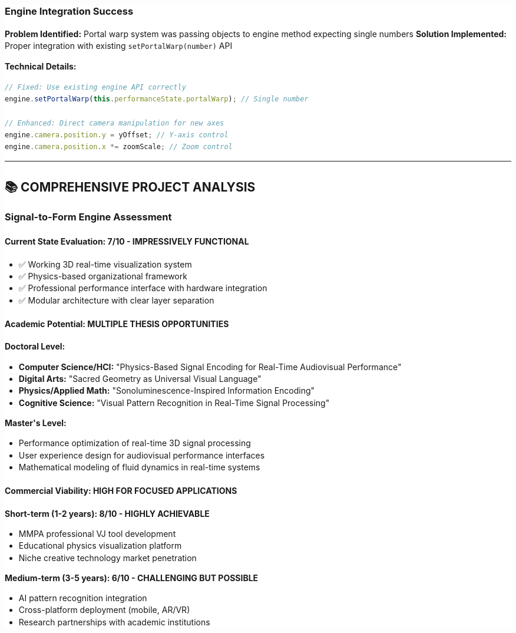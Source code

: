 ### **Engine Integration Success**

**Problem Identified:** Portal warp system was passing objects to engine method expecting single numbers
**Solution Implemented:** Proper integration with existing `setPortalWarp(number)` API

**Technical Details:**
```typescript
// Fixed: Use existing engine API correctly
engine.setPortalWarp(this.performanceState.portalWarp); // Single number

// Enhanced: Direct camera manipulation for new axes
engine.camera.position.y = yOffset; // Y-axis control
engine.camera.position.x *= zoomScale; // Zoom control
```

---

## 📚 COMPREHENSIVE PROJECT ANALYSIS

### **Signal-to-Form Engine Assessment**

#### **Current State Evaluation: 7/10 - IMPRESSIVELY FUNCTIONAL**
- ✅ Working 3D real-time visualization system
- ✅ Physics-based organizational framework
- ✅ Professional performance interface with hardware integration
- ✅ Modular architecture with clear layer separation

#### **Academic Potential: MULTIPLE THESIS OPPORTUNITIES**

**Doctoral Level:**
- **Computer Science/HCI:** "Physics-Based Signal Encoding for Real-Time Audiovisual Performance"
- **Digital Arts:** "Sacred Geometry as Universal Visual Language"
- **Physics/Applied Math:** "Sonoluminescence-Inspired Information Encoding"
- **Cognitive Science:** "Visual Pattern Recognition in Real-Time Signal Processing"

**Master's Level:**
- Performance optimization of real-time 3D signal processing
- User experience design for audiovisual performance interfaces
- Mathematical modeling of fluid dynamics in real-time systems

#### **Commercial Viability: HIGH FOR FOCUSED APPLICATIONS**

**Short-term (1-2 years): 8/10 - HIGHLY ACHIEVABLE**
- MMPA professional VJ tool development
- Educational physics visualization platform
- Niche creative technology market penetration

**Medium-term (3-5 years): 6/10 - CHALLENGING BUT POSSIBLE**
- AI pattern recognition integration
- Cross-platform deployment (mobile, AR/VR)
- Research partnerships with academic institutions
